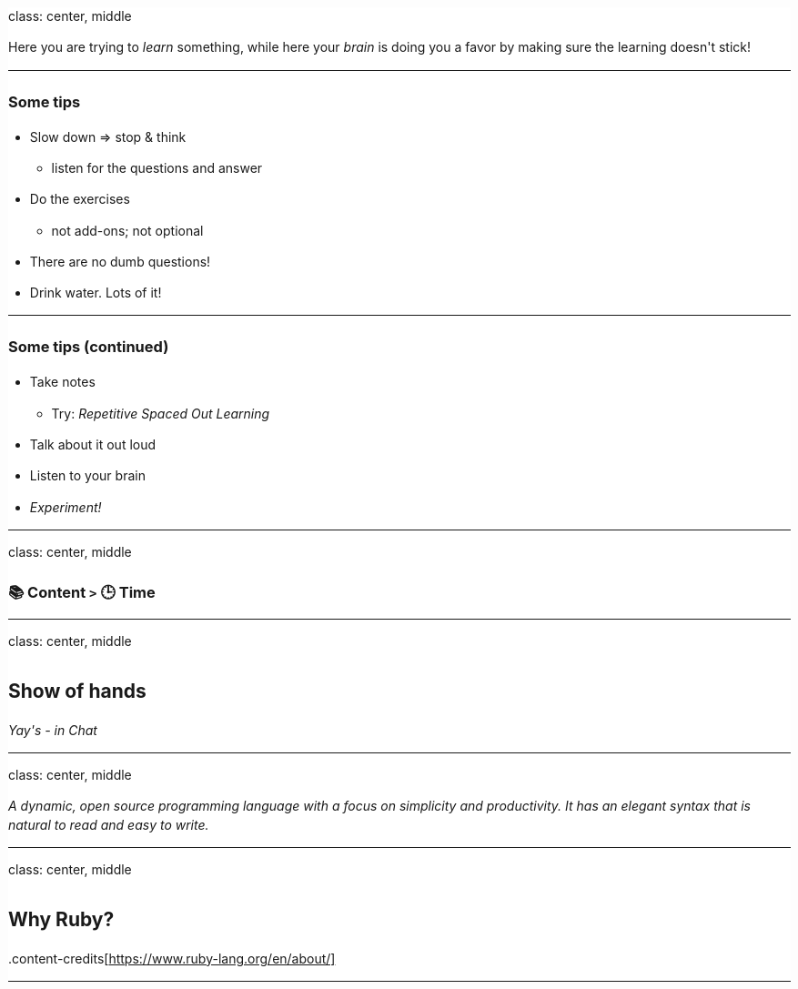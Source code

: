 class: center, middle

Here you are trying to *learn* something, while here your *brain* is doing you a favor by making sure the learning doesn't stick!

---

### Some tips

- Slow down => stop & think
  - listen for the questions and answer

- Do the exercises
  - not add-ons; not optional

- There are no dumb questions!

- Drink water. Lots of it!

---

### Some tips (continued)

- Take notes
  - Try: *Repetitive Spaced Out Learning*

- Talk about it out loud

- Listen to your brain

- *Experiment!*

---
class: center, middle

### 📚 Content ` > ` 🕒 Time

---
class: center, middle

## Show of hands

*Yay's - in Chat*

---
class: center, middle

*A dynamic, open source programming language with a focus on simplicity and productivity. It has an elegant syntax that is natural to read and easy to write.*

---
class: center, middle

## Why Ruby?

.content-credits[https://www.ruby-lang.org/en/about/]

---